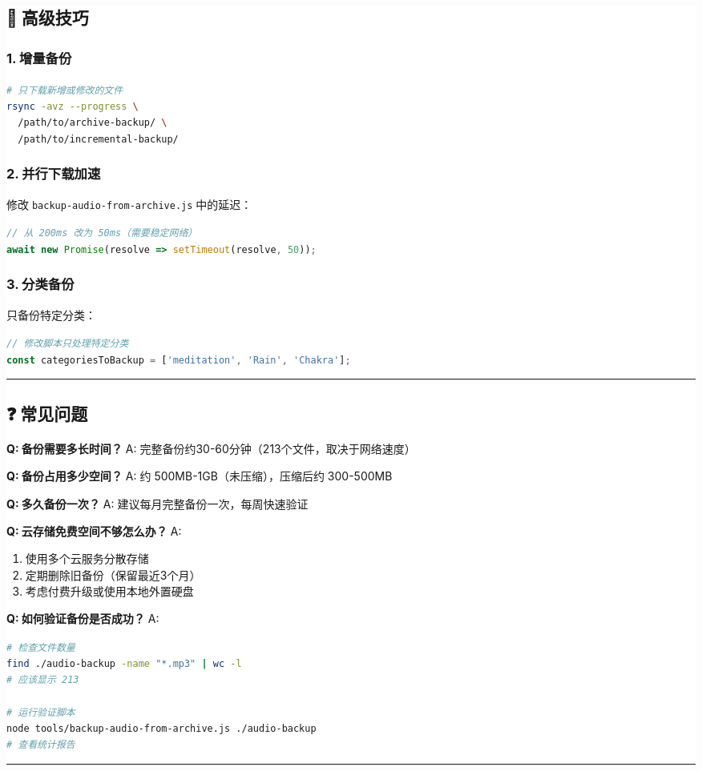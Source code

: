 ## 🔧 高级技巧

### 1. 增量备份
```bash
# 只下载新增或修改的文件
rsync -avz --progress \
  /path/to/archive-backup/ \
  /path/to/incremental-backup/
```

### 2. 并行下载加速
修改 `backup-audio-from-archive.js` 中的延迟：
```javascript
// 从 200ms 改为 50ms（需要稳定网络）
await new Promise(resolve => setTimeout(resolve, 50));
```

### 3. 分类备份
只备份特定分类：
```javascript
// 修改脚本只处理特定分类
const categoriesToBackup = ['meditation', 'Rain', 'Chakra'];
```

---

## ❓ 常见问题

**Q: 备份需要多长时间？**
A: 完整备份约30-60分钟（213个文件，取决于网络速度）

**Q: 备份占用多少空间？**
A: 约 500MB-1GB（未压缩），压缩后约 300-500MB

**Q: 多久备份一次？**
A: 建议每月完整备份一次，每周快速验证

**Q: 云存储免费空间不够怎么办？**
A:
1. 使用多个云服务分散存储
2. 定期删除旧备份（保留最近3个月）
3. 考虑付费升级或使用本地外置硬盘

**Q: 如何验证备份是否成功？**
A:
```bash
# 检查文件数量
find ./audio-backup -name "*.mp3" | wc -l
# 应该显示 213

# 运行验证脚本
node tools/backup-audio-from-archive.js ./audio-backup
# 查看统计报告
```

---